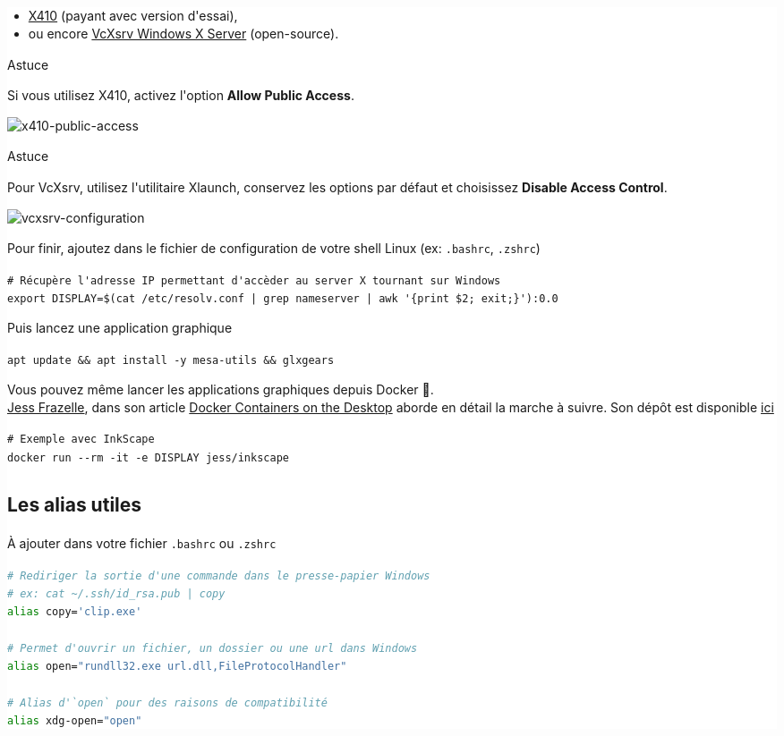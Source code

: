 - [X410](https://www.microsoft.com/fr-fr/p/x410/9nlp712zmn9q) (payant avec version d'essai),
- ou encore [VcXsrv Windows X Server](https://sourceforge.net/projects/vcxsrv/) (open-source).

<div class="admonition tip" markdown="1"><p class="admonition-title">Astuce</p>

Si vous utilisez X410, activez l'option **Allow Public Access**.

![x410-public-access]({{site.baseurl}}/assets/2019-10-25-le-developpement-sous-linux-depuis-windows-10-avec-wsl-2/x410-public-access.gif  "X410 Allow Public Access")

</div>

<div class="admonition tip" markdown="1"><p class="admonition-title">Astuce</p>

Pour VcXsrv, utilisez l'utilitaire Xlaunch, conservez les options par défaut et choisissez **Disable Access Control**.

![vcxsrv-configuration]({{site.baseurl}}/assets/2019-10-25-le-developpement-sous-linux-depuis-windows-10-avec-wsl-2/vcxsrv-configuration.gif  "Configuration de VcXsrv")

</div>

Pour finir, ajoutez dans le fichier de configuration de votre shell Linux  (ex: `.bashrc`, `.zshrc`)

```shell
# Récupère l'adresse IP permettant d'accèder au server X tournant sur Windows
export DISPLAY=$(cat /etc/resolv.conf | grep nameserver | awk '{print $2; exit;}'):0.0
```

Puis lancez une application graphique

```shell
apt update && apt install -y mesa-utils && glxgears
```

Vous pouvez même lancer les applications graphiques depuis Docker 🐳.  
[Jess Frazelle](https://github.com/jessfraz "Profil Github de Jess Frazelle"), dans son article [Docker Containers on the Desktop](https://blog.jessfraz.com/post/docker-containers-on-the-desktop/ "Article en anglais: Docker Containers on the Desktop") aborde en détail la marche à suivre. Son dépôt est disponible [ici](https://github.com/jessfraz/dockerfiles "Dépôt Github jessfraz/dockerfiles")

```shell
# Exemple avec InkScape
docker run --rm -it -e DISPLAY jess/inkscape
```

## Les alias utiles

À ajouter dans votre fichier `.bashrc` ou `.zshrc`

```bash
# Rediriger la sortie d'une commande dans le presse-papier Windows
# ex: cat ~/.ssh/id_rsa.pub | copy
alias copy='clip.exe'

# Permet d'ouvrir un fichier, un dossier ou une url dans Windows
alias open="rundll32.exe url.dll,FileProtocolHandler"

# Alias d'`open` pour des raisons de compatibilité
alias xdg-open="open"
```
